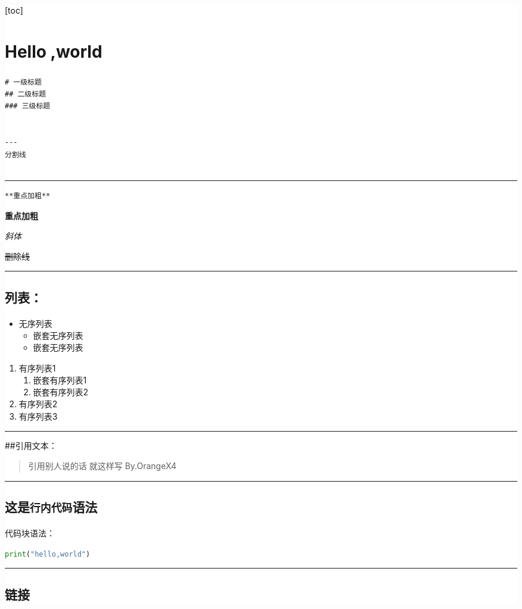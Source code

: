 [toc]
# Hello ,world
```
# 一级标题
## 二级标题
### 三级标题


---
分割线


```

---

```
**重点加粗**
```
**重点加粗**

*斜体*

~~删除线~~

---

## 列表：
* 无序列表
  * 嵌套无序列表
  * 嵌套无序列表
  
1. 有序列表1
   1. 嵌套有序列表1
   2. 嵌套有序列表2
2. 有序列表2
3. 有序列表3
   
---

##引用文本：
>引用别人说的话
就这样写
By.OrangeX4

---



## 这是`行内代码`语法

代码块语法：
```python
print("hello,world")

```
---
## 链接
